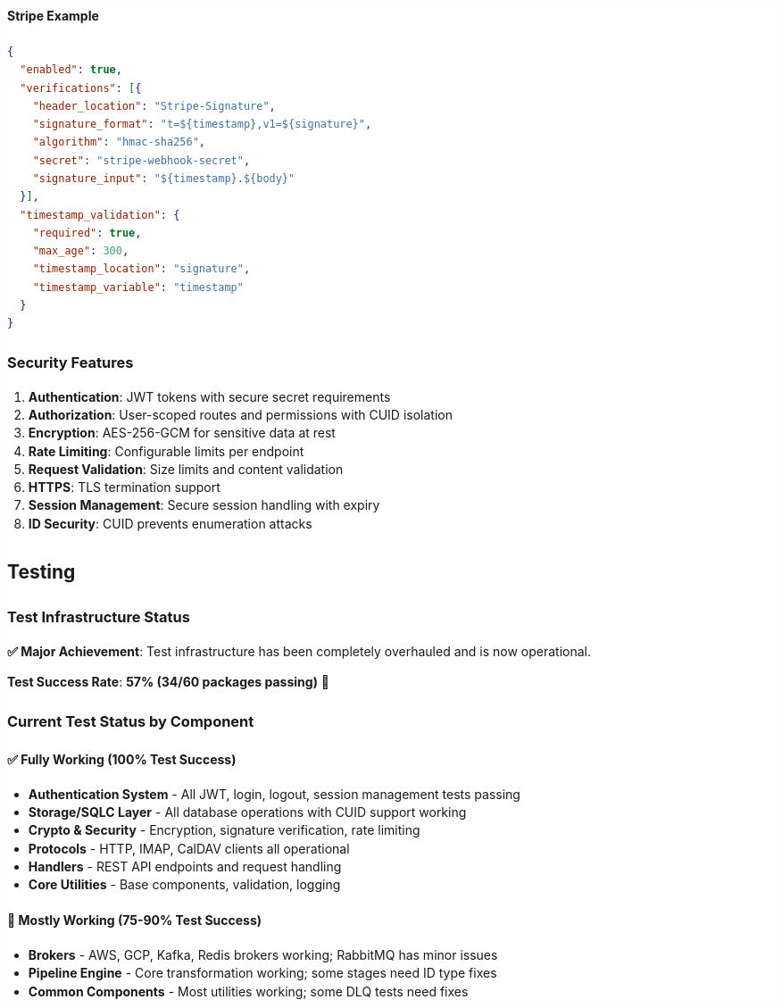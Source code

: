 #### Stripe Example
```json
{
  "enabled": true,
  "verifications": [{
    "header_location": "Stripe-Signature",
    "signature_format": "t=${timestamp},v1=${signature}",
    "algorithm": "hmac-sha256",
    "secret": "stripe-webhook-secret",
    "signature_input": "${timestamp}.${body}"
  }],
  "timestamp_validation": {
    "required": true,
    "max_age": 300,
    "timestamp_location": "signature",
    "timestamp_variable": "timestamp"
  }
}
```

### Security Features

1. **Authentication**: JWT tokens with secure secret requirements
2. **Authorization**: User-scoped routes and permissions with CUID isolation
3. **Encryption**: AES-256-GCM for sensitive data at rest
4. **Rate Limiting**: Configurable limits per endpoint
5. **Request Validation**: Size limits and content validation
6. **HTTPS**: TLS termination support
7. **Session Management**: Secure session handling with expiry
8. **ID Security**: CUID prevents enumeration attacks

## Testing

### Test Infrastructure Status

**✅ Major Achievement**: Test infrastructure has been completely overhauled and is now operational.

**Test Success Rate**: **57% (34/60 packages passing)** 🎯

### Current Test Status by Component

#### ✅ Fully Working (100% Test Success)
- **Authentication System** - All JWT, login, logout, session management tests passing
- **Storage/SQLC Layer** - All database operations with CUID support working
- **Crypto & Security** - Encryption, signature verification, rate limiting
- **Protocols** - HTTP, IMAP, CalDAV clients all operational  
- **Handlers** - REST API endpoints and request handling
- **Core Utilities** - Base components, validation, logging

#### 🔄 Mostly Working (75-90% Test Success)  
- **Brokers** - AWS, GCP, Kafka, Redis brokers working; RabbitMQ has minor issues
- **Pipeline Engine** - Core transformation working; some stages need ID type fixes
- **Common Components** - Most utilities working; some DLQ tests need fixes
